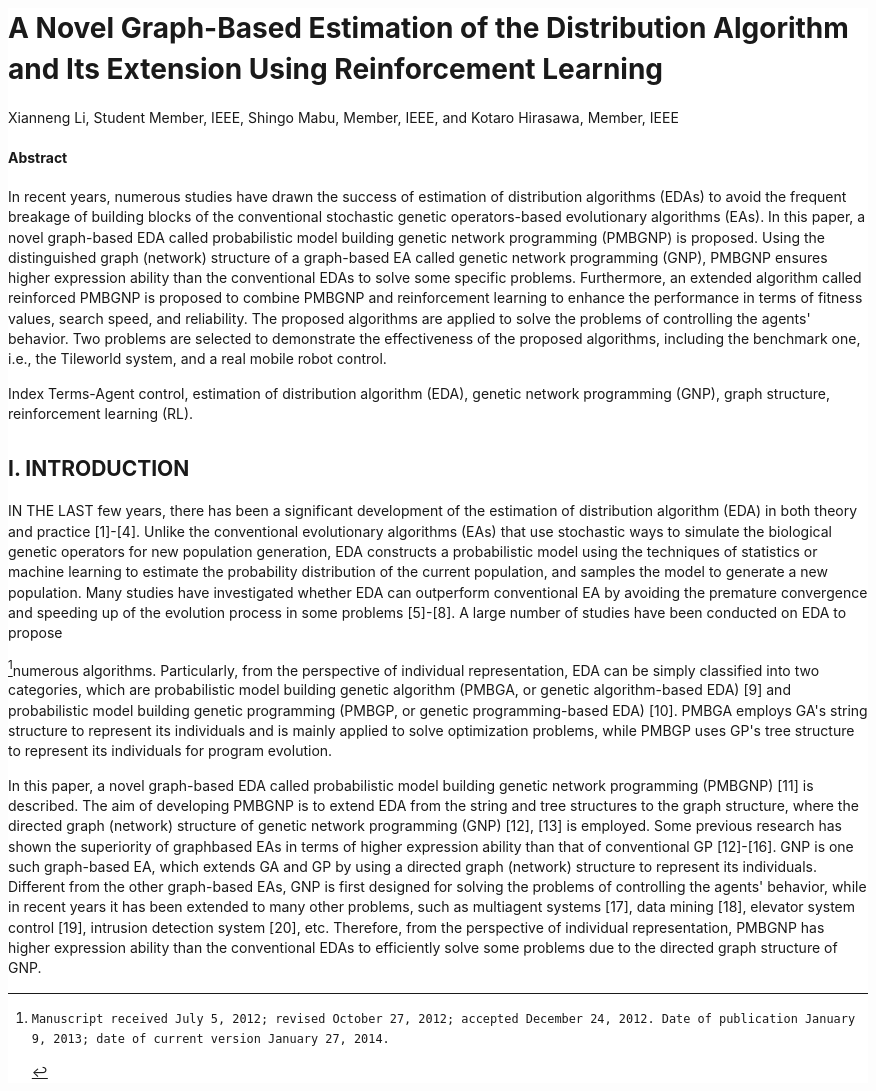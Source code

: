 # A Novel Graph-Based Estimation of the Distribution Algorithm and Its Extension Using Reinforcement Learning 

Xianneng Li, Student Member, IEEE, Shingo Mabu, Member, IEEE, and Kotaro Hirasawa, Member, IEEE


#### Abstract

In recent years, numerous studies have drawn the success of estimation of distribution algorithms (EDAs) to avoid the frequent breakage of building blocks of the conventional stochastic genetic operators-based evolutionary algorithms (EAs). In this paper, a novel graph-based EDA called probabilistic model building genetic network programming (PMBGNP) is proposed. Using the distinguished graph (network) structure of a graph-based EA called genetic network programming (GNP), PMBGNP ensures higher expression ability than the conventional EDAs to solve some specific problems. Furthermore, an extended algorithm called reinforced PMBGNP is proposed to combine PMBGNP and reinforcement learning to enhance the performance in terms of fitness values, search speed, and reliability. The proposed algorithms are applied to solve the problems of controlling the agents' behavior. Two problems are selected to demonstrate the effectiveness of the proposed algorithms, including the benchmark one, i.e., the Tileworld system, and a real mobile robot control.


Index Terms-Agent control, estimation of distribution algorithm (EDA), genetic network programming (GNP), graph structure, reinforcement learning (RL).

## I. INTRODUCTION

IN THE LAST few years, there has been a significant development of the estimation of distribution algorithm (EDA) in both theory and practice [1]-[4]. Unlike the conventional evolutionary algorithms (EAs) that use stochastic ways to simulate the biological genetic operators for new population generation, EDA constructs a probabilistic model using the techniques of statistics or machine learning to estimate the probability distribution of the current population, and samples the model to generate a new population. Many studies have investigated whether EDA can outperform conventional EA by avoiding the premature convergence and speeding up of the evolution process in some problems [5]-[8]. A large number of studies have been conducted on EDA to propose

[^0]numerous algorithms. Particularly, from the perspective of individual representation, EDA can be simply classified into two categories, which are probabilistic model building genetic algorithm (PMBGA, or genetic algorithm-based EDA) [9] and probabilistic model building genetic programming (PMBGP, or genetic programming-based EDA) [10]. PMBGA employs GA's string structure to represent its individuals and is mainly applied to solve optimization problems, while PMBGP uses GP's tree structure to represent its individuals for program evolution.

In this paper, a novel graph-based EDA called probabilistic model building genetic network programming (PMBGNP) [11] is described. The aim of developing PMBGNP is to extend EDA from the string and tree structures to the graph structure, where the directed graph (network) structure of genetic network programming (GNP) [12], [13] is employed. Some previous research has shown the superiority of graphbased EAs in terms of higher expression ability than that of conventional GP [12]-[16]. GNP is one such graph-based EA, which extends GA and GP by using a directed graph (network) structure to represent its individuals. Different from the other graph-based EAs, GNP is first designed for solving the problems of controlling the agents' behavior, while in recent years it has been extended to many other problems, such as multiagent systems [17], data mining [18], elevator system control [19], intrusion detection system [20], etc. Therefore, from the perspective of individual representation, PMBGNP has higher expression ability than the conventional EDAs to efficiently solve some problems due to the directed graph structure of GNP.


[^0]:    Manuscript received July 5, 2012; revised October 27, 2012; accepted December 24, 2012. Date of publication January 9, 2013; date of current version January 27, 2014.